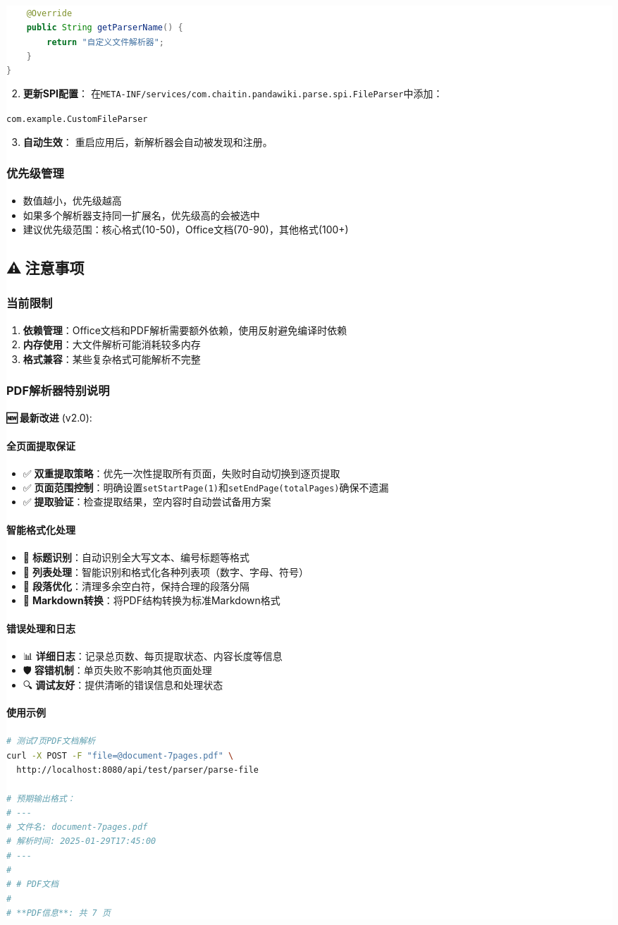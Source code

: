 ```java
    @Override
    public String getParserName() {
        return "自定义文件解析器";
    }
}
```

2. **更新SPI配置**：
在`META-INF/services/com.chaitin.pandawiki.parse.spi.FileParser`中添加：
```
com.example.CustomFileParser
```

3. **自动生效**：
重启应用后，新解析器会自动被发现和注册。

### 优先级管理

- 数值越小，优先级越高
- 如果多个解析器支持同一扩展名，优先级高的会被选中
- 建议优先级范围：核心格式(10-50)，Office文档(70-90)，其他格式(100+)

## ⚠️ 注意事项

### 当前限制

1. **依赖管理**：Office文档和PDF解析需要额外依赖，使用反射避免编译时依赖
2. **内存使用**：大文件解析可能消耗较多内存
3. **格式兼容**：某些复杂格式可能解析不完整

### PDF解析器特别说明

**🆕 最新改进** (v2.0):

#### **全页面提取保证**
- ✅ **双重提取策略**：优先一次性提取所有页面，失败时自动切换到逐页提取
- ✅ **页面范围控制**：明确设置`setStartPage(1)`和`setEndPage(totalPages)`确保不遗漏
- ✅ **提取验证**：检查提取结果，空内容时自动尝试备用方案

#### **智能格式化处理**
- 🎯 **标题识别**：自动识别全大写文本、编号标题等格式
- 🎯 **列表处理**：智能识别和格式化各种列表项（数字、字母、符号）
- 🎯 **段落优化**：清理多余空白符，保持合理的段落分隔
- 🎯 **Markdown转换**：将PDF结构转换为标准Markdown格式

#### **错误处理和日志**
- 📊 **详细日志**：记录总页数、每页提取状态、内容长度等信息
- 🛡️ **容错机制**：单页失败不影响其他页面处理
- 🔍 **调试友好**：提供清晰的错误信息和处理状态

#### **使用示例**
```bash
# 测试7页PDF文档解析
curl -X POST -F "file=@document-7pages.pdf" \
  http://localhost:8080/api/test/parser/parse-file

# 预期输出格式：
# ---
# 文件名: document-7pages.pdf
# 解析时间: 2025-01-29T17:45:00
# ---
# 
# # PDF文档
# 
# **PDF信息**: 共 7 页
```